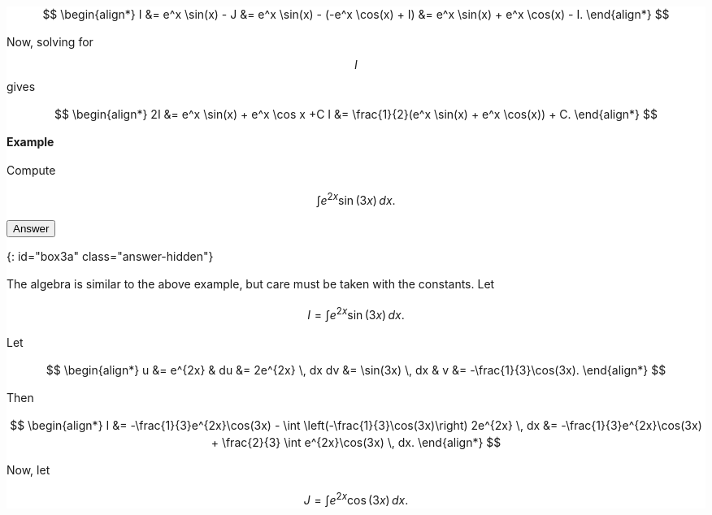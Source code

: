 $$
\begin{align*}
I &= e^x \sin(x) - J
&= e^x \sin(x) - (-e^x \cos(x) + I)
&= e^x \sin(x) + e^x \cos(x) - I.
\end{align*}
$$

Now, solving for $$I$$ gives

$$
\begin{align*}
2I &= e^x \sin(x) + e^x \cos x +C
I &= \frac{1}{2}(e^x \sin(x) + e^x \cos(x)) + C.
\end{align*}
$$

**Example**

Compute

$$
\int e^{2x} \sin(3x) \, dx.
$$

<button class="toggle" data-box="#box3a">Answer</button>

<div id="box3a" class="answer-hidden"></div>
{: id="box3a" class="answer-hidden"}


The algebra is similar to the above example, but care must be taken with the constants. Let

$$
I = \int e^{2x} \sin(3x) \, dx.
$$

Let

$$
\begin{align*}
u &= e^{2x} & du &= 2e^{2x} \, dx
dv &= \sin(3x) \, dx & v &= -\frac{1}{3}\cos(3x).
\end{align*}
$$

Then

$$
\begin{align*}
I &= -\frac{1}{3}e^{2x}\cos(3x) - \int \left(-\frac{1}{3}\cos(3x)\right) 2e^{2x} \, dx
&= -\frac{1}{3}e^{2x}\cos(3x) + \frac{2}{3} \int e^{2x}\cos(3x) \, dx.
\end{align*}
$$

Now, let

$$
J = \int e^{2x} \cos(3x) \, dx.
$$
